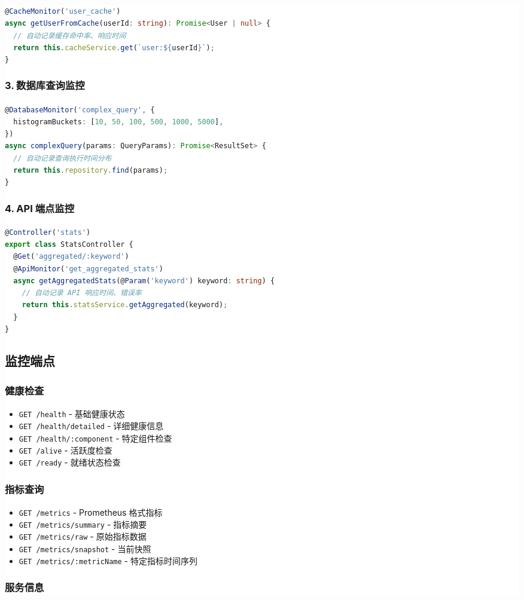 ```typescript
@CacheMonitor('user_cache')
async getUserFromCache(userId: string): Promise<User | null> {
  // 自动记录缓存命中率、响应时间
  return this.cacheService.get(`user:${userId}`);
}
```

### 3. 数据库查询监控

```typescript
@DatabaseMonitor('complex_query', {
  histogramBuckets: [10, 50, 100, 500, 1000, 5000],
})
async complexQuery(params: QueryParams): Promise<ResultSet> {
  // 自动记录查询执行时间分布
  return this.repository.find(params);
}
```

### 4. API 端点监控

```typescript
@Controller('stats')
export class StatsController {
  @Get('aggregated/:keyword')
  @ApiMonitor('get_aggregated_stats')
  async getAggregatedStats(@Param('keyword') keyword: string) {
    // 自动记录 API 响应时间、错误率
    return this.statsService.getAggregated(keyword);
  }
}
```

## 监控端点

### 健康检查

- `GET /health` - 基础健康状态
- `GET /health/detailed` - 详细健康信息
- `GET /health/:component` - 特定组件检查
- `GET /alive` - 活跃度检查
- `GET /ready` - 就绪状态检查

### 指标查询

- `GET /metrics` - Prometheus 格式指标
- `GET /metrics/summary` - 指标摘要
- `GET /metrics/raw` - 原始指标数据
- `GET /metrics/snapshot` - 当前快照
- `GET /metrics/:metricName` - 特定指标时间序列

### 服务信息
